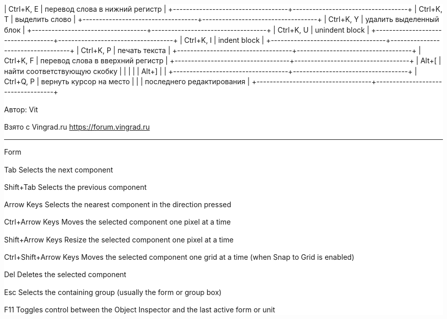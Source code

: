 | Ctrl+K, E                         | перевод слова в нижний регистр    |
+-----------------------------------+-----------------------------------+
| Ctrl+K, T                         | выделить слово                    |
+-----------------------------------+-----------------------------------+
| Ctrl+K, Y                         | удалить выделенный блок           |
+-----------------------------------+-----------------------------------+
| Ctrl+K, U                         | unindent block                    |
+-----------------------------------+-----------------------------------+
| Ctrl+K, I                         | indent block                      |
+-----------------------------------+-----------------------------------+
| Ctrl+K, P                         | печать текста                     |
+-----------------------------------+-----------------------------------+
| Ctrl+K, F                         | перевод слова в вверхний регистр  |
+-----------------------------------+-----------------------------------+
| Alt+\[                            | найти соответствующую скобку      |
|                                   |                                   |
| Alt+\]                            |                                   |
+-----------------------------------+-----------------------------------+
| Ctrl+Q, P                         | вернуть курсор на место           |
|                                   | последнего редактирования         |
+-----------------------------------+-----------------------------------+

Автор: Vit

Взято с Vingrad.ru <https://forum.vingrad.ru>

------------------------------------------------------------------------

Form

Tab Selects the next component

Shift+Tab Selects the previous component

Arrow Keys Selects the nearest component in the direction pressed

Ctrl+Arrow Keys Moves the selected component one pixel at a time

Shift+Arrow Keys Resize the selected component one pixel at a time

Ctrl+Shift+Arrow Keys Moves the selected component one grid at a time
(when Snap to Grid is enabled)

Del Deletes the selected component

Esc Selects the containing group (usually the form or group box)

F11 Toggles control between the Object Inspector and the last active
form or unit
